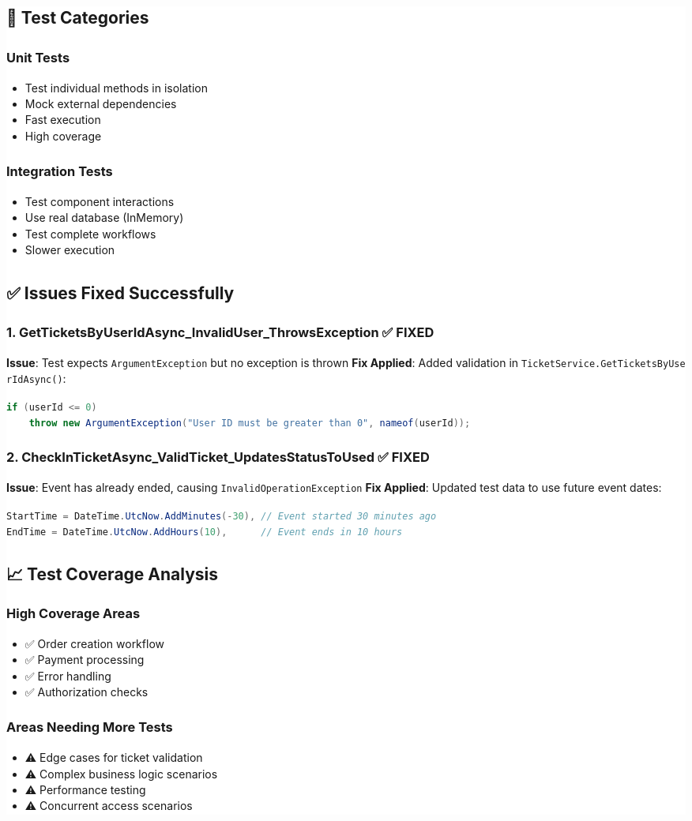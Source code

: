 ## 🎯 Test Categories

### **Unit Tests**
- Test individual methods in isolation
- Mock external dependencies
- Fast execution
- High coverage

### **Integration Tests**
- Test component interactions
- Use real database (InMemory)
- Test complete workflows
- Slower execution

## ✅ Issues Fixed Successfully

### **1. GetTicketsByUserIdAsync_InvalidUser_ThrowsException** ✅ FIXED
**Issue**: Test expects `ArgumentException` but no exception is thrown
**Fix Applied**: Added validation in `TicketService.GetTicketsByUserIdAsync()`:
```csharp
if (userId <= 0)
    throw new ArgumentException("User ID must be greater than 0", nameof(userId));
```

### **2. CheckInTicketAsync_ValidTicket_UpdatesStatusToUsed** ✅ FIXED
**Issue**: Event has already ended, causing `InvalidOperationException`
**Fix Applied**: Updated test data to use future event dates:
```csharp
StartTime = DateTime.UtcNow.AddMinutes(-30), // Event started 30 minutes ago
EndTime = DateTime.UtcNow.AddHours(10),      // Event ends in 10 hours
```

## 📈 Test Coverage Analysis

### **High Coverage Areas**
- ✅ Order creation workflow
- ✅ Payment processing
- ✅ Error handling
- ✅ Authorization checks

### **Areas Needing More Tests**
- ⚠️ Edge cases for ticket validation
- ⚠️ Complex business logic scenarios
- ⚠️ Performance testing
- ⚠️ Concurrent access scenarios
